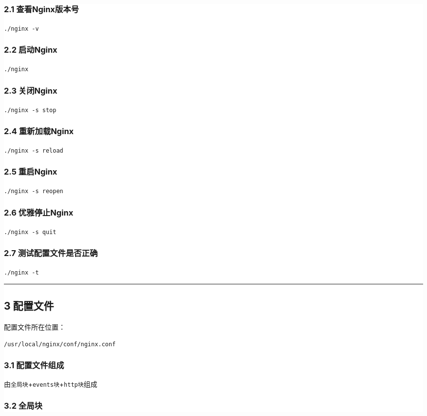 ### 2.1 查看Nginx版本号

```
./nginx -v
```

### 2.2 启动Nginx

```
./nginx
```

### 2.3 关闭Nginx

```
./nginx -s stop
```

### 2.4 重新加载Nginx

```
./nginx -s reload
```

### 2.5 重启Nginx

```
./nginx -s reopen
```

### 2.6 优雅停止Nginx

```
./nginx -s quit
```

### 2.7 测试配置文件是否正确

```
./nginx -t
```

---

## 3 配置文件

配置文件所在位置：

`/usr/local/nginx/conf/nginx.conf`

### 3.1 配置文件组成

由`全局块`+`events块`+`http块`组成

### 3.2 全局块

